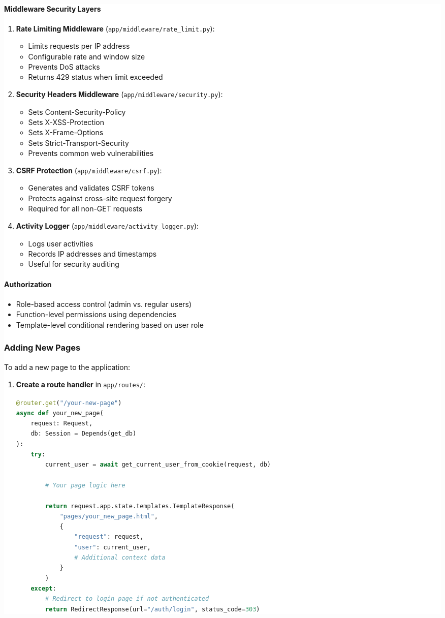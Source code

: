 #### Middleware Security Layers

1. **Rate Limiting Middleware** (`app/middleware/rate_limit.py`):
   - Limits requests per IP address
   - Configurable rate and window size
   - Prevents DoS attacks
   - Returns 429 status when limit exceeded

2. **Security Headers Middleware** (`app/middleware/security.py`):
   - Sets Content-Security-Policy
   - Sets X-XSS-Protection
   - Sets X-Frame-Options
   - Sets Strict-Transport-Security
   - Prevents common web vulnerabilities

3. **CSRF Protection** (`app/middleware/csrf.py`):
   - Generates and validates CSRF tokens
   - Protects against cross-site request forgery
   - Required for all non-GET requests

4. **Activity Logger** (`app/middleware/activity_logger.py`):
   - Logs user activities
   - Records IP addresses and timestamps
   - Useful for security auditing

#### Authorization

- Role-based access control (admin vs. regular users)
- Function-level permissions using dependencies
- Template-level conditional rendering based on user role

### Adding New Pages

To add a new page to the application:

1. **Create a route handler** in `app/routes/`:
   ```python
   @router.get("/your-new-page")
   async def your_new_page(
       request: Request,
       db: Session = Depends(get_db)
   ):
       try:
           current_user = await get_current_user_from_cookie(request, db)

           # Your page logic here

           return request.app.state.templates.TemplateResponse(
               "pages/your_new_page.html",
               {
                   "request": request,
                   "user": current_user,
                   # Additional context data
               }
           )
       except:
           # Redirect to login page if not authenticated
           return RedirectResponse(url="/auth/login", status_code=303)
   ```
